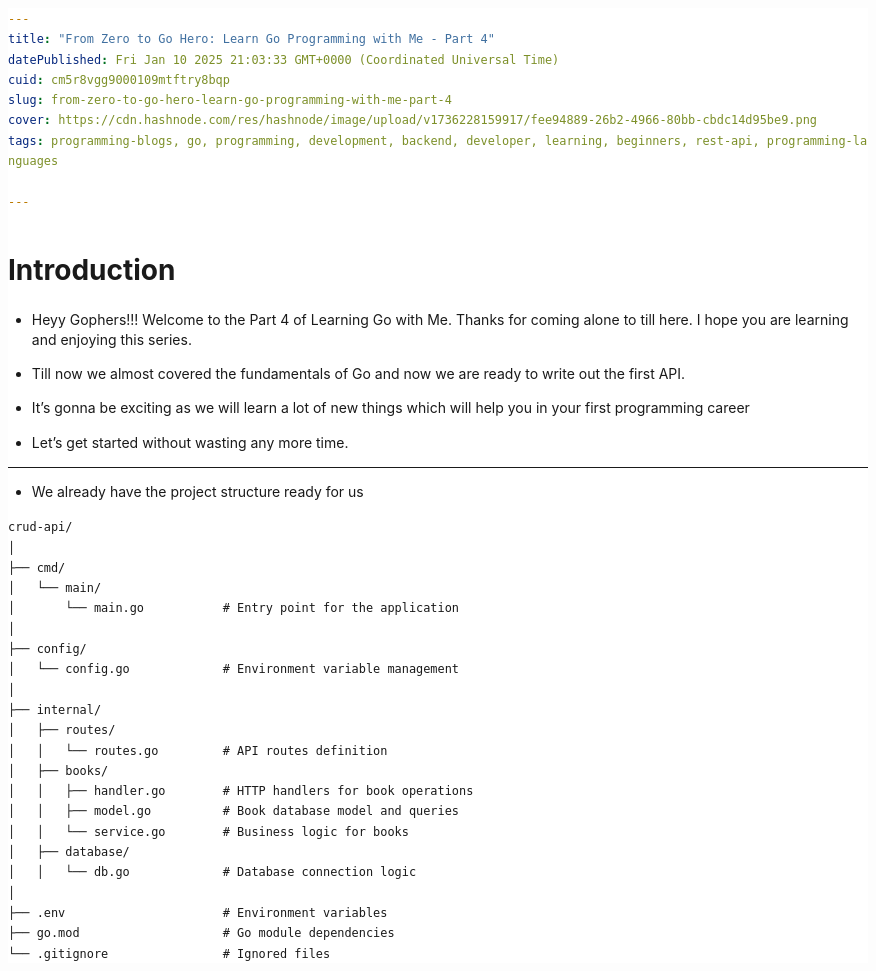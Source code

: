 ```yaml
---
title: "From Zero to Go Hero: Learn Go Programming with Me - Part 4"
datePublished: Fri Jan 10 2025 21:03:33 GMT+0000 (Coordinated Universal Time)
cuid: cm5r8vgg9000109mtftry8bqp
slug: from-zero-to-go-hero-learn-go-programming-with-me-part-4
cover: https://cdn.hashnode.com/res/hashnode/image/upload/v1736228159917/fee94889-26b2-4966-80bb-cbdc14d95be9.png
tags: programming-blogs, go, programming, development, backend, developer, learning, beginners, rest-api, programming-languages

---
```


# Introduction

* Heyy Gophers!!! Welcome to the Part 4 of Learning Go with Me. Thanks for coming alone to till here. I hope you are learning and enjoying this series.
    
* Till now we almost covered the fundamentals of Go and now we are ready to write out the first API.
    
* It’s gonna be exciting as we will learn a lot of new things which will help you in your first programming career
    
* Let’s get started without wasting any more time.
    

---

* We already have the project structure ready for us
    

```plaintext
crud-api/
│
├── cmd/
│   └── main/
│       └── main.go           # Entry point for the application
│
├── config/
│   └── config.go             # Environment variable management
│
├── internal/
│   ├── routes/
│   │   └── routes.go         # API routes definition
│   ├── books/
│   │   ├── handler.go        # HTTP handlers for book operations
│   │   ├── model.go          # Book database model and queries
│   │   └── service.go        # Business logic for books
│   ├── database/
│   │   └── db.go             # Database connection logic
│
├── .env                      # Environment variables
├── go.mod                    # Go module dependencies
└── .gitignore                # Ignored files
```
